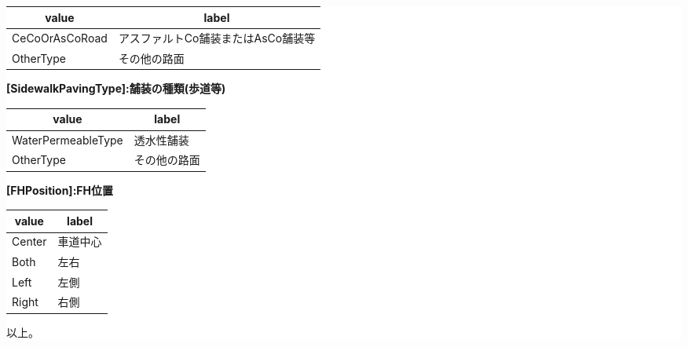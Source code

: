 |value|label|
|--|--|
|CeCoOrAsCoRoad|アスファルトCo舗装またはAsCo舗装等|
|OtherType|その他の路面|

**[SidewalkPavingType]:舗装の種類(歩道等)**

|value|label|
|--|--|
|WaterPermeableType|透水性舗装|
|OtherType|その他の路面|

**[FHPosition]:FH位置**

|value|label|
|--|--|
|Center|車道中心|
|Both|左右|
|Left|左側|
|Right|右側|

以上。